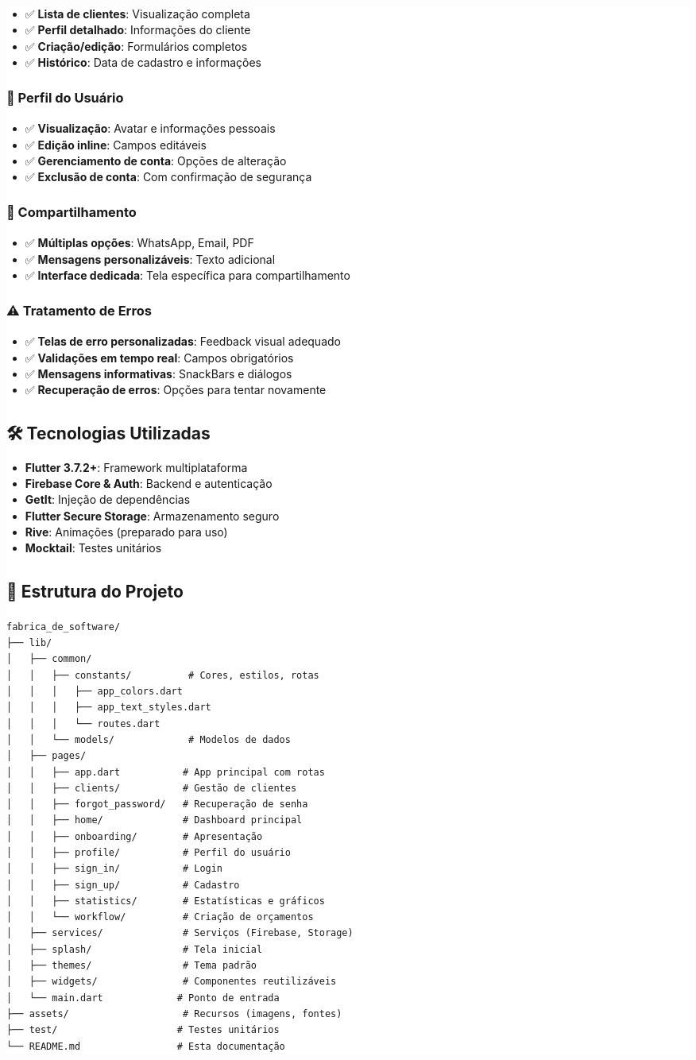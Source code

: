 - ✅ **Lista de clientes**: Visualização completa
- ✅ **Perfil detalhado**: Informações do cliente
- ✅ **Criação/edição**: Formulários completos
- ✅ **Histórico**: Data de cadastro e informações

### 👤 Perfil do Usuário

- ✅ **Visualização**: Avatar e informações pessoais
- ✅ **Edição inline**: Campos editáveis
- ✅ **Gerenciamento de conta**: Opções de alteração
- ✅ **Exclusão de conta**: Com confirmação de segurança

### 🔗 Compartilhamento

- ✅ **Múltiplas opções**: WhatsApp, Email, PDF
- ✅ **Mensagens personalizáveis**: Texto adicional
- ✅ **Interface dedicada**: Tela específica para compartilhamento

### ⚠️ Tratamento de Erros

- ✅ **Telas de erro personalizadas**: Feedback visual adequado
- ✅ **Validações em tempo real**: Campos obrigatórios
- ✅ **Mensagens informativas**: SnackBars e diálogos
- ✅ **Recuperação de erros**: Opções para tentar novamente

## 🛠 Tecnologias Utilizadas

- **Flutter 3.7.2+**: Framework multiplataforma
- **Firebase Core & Auth**: Backend e autenticação
- **GetIt**: Injeção de dependências
- **Flutter Secure Storage**: Armazenamento seguro
- **Rive**: Animações (preparado para uso)
- **Mocktail**: Testes unitários

## 📁 Estrutura do Projeto

````
fabrica_de_software/
├── lib/
│   ├── common/
│   │   ├── constants/          # Cores, estilos, rotas
│   │   │   ├── app_colors.dart
│   │   │   ├── app_text_styles.dart
│   │   │   └── routes.dart
│   │   └── models/             # Modelos de dados
│   ├── pages/
│   │   ├── app.dart           # App principal com rotas
│   │   ├── clients/           # Gestão de clientes
│   │   ├── forgot_password/   # Recuperação de senha
│   │   ├── home/              # Dashboard principal
│   │   ├── onboarding/        # Apresentação
│   │   ├── profile/           # Perfil do usuário
│   │   ├── sign_in/           # Login
│   │   ├── sign_up/           # Cadastro
│   │   ├── statistics/        # Estatísticas e gráficos
│   │   └── workflow/          # Criação de orçamentos
│   ├── services/              # Serviços (Firebase, Storage)
│   ├── splash/                # Tela inicial
│   ├── themes/                # Tema padrão
│   ├── widgets/               # Componentes reutilizáveis
│   └── main.dart             # Ponto de entrada
├── assets/                    # Recursos (imagens, fontes)
├── test/                     # Testes unitários
└── README.md                 # Esta documentação
````
